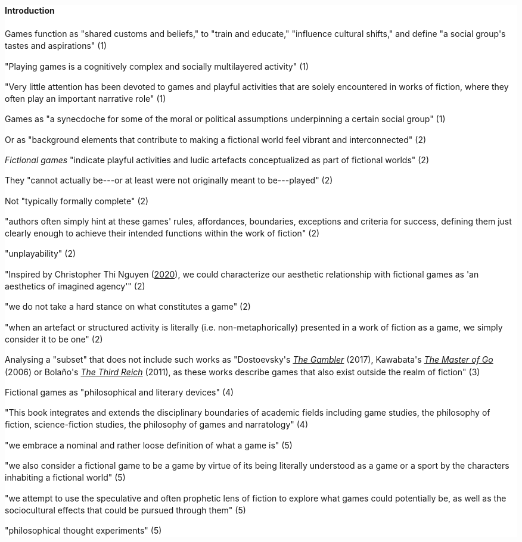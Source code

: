 
#### Introduction

Games function as "shared customs and beliefs," to "train and educate," "influence cultural shifts," and define "a social group's tastes and aspirations" (1)

"Playing games is a cognitively complex and socially multilayered activity" (1)

"Very little attention has been devoted to games and playful activities that are solely encountered in works of fiction, where they often play an important narrative role" (1)

Games as "a synecdoche for some of the moral or political assumptions underpinning a certain social group" (1)

Or as "background elements that contribute to making a fictional world feel vibrant and interconnected" (2)

*Fictional games* "indicate playful activities and ludic artefacts conceptualized as part of fictional worlds" (2)

They "cannot actually be---or at least were not originally meant to be---played" (2)

Not "typically formally complete" (2)

"authors often simply hint at these games' rules, affordances, boundaries, exceptions and criteria for success, defining them just clearly enough to achieve their intended functions within the work of fiction" (2)

"unplayability" (2)

"Inspired by Christopher Thi Nguyen ([2020](https://global.oup.com/academic/product/games-9780190052089)), we could characterize our aesthetic relationship with fictional games as 'an aesthetics of imagined agency'" (2)

"we do not take a hard stance on what constitutes a game" (2)

"when an artefact or structured activity is literally (i.e. non-metaphorically) presented in a work of fiction as a game, we simply consider it to be one" (2)

Analysing a "subset" that does not include such works as "Dostoevsky's [*The Gambler*](https://en.wikipedia.org/wiki/The_Gambler_(novel)) (2017), Kawabata's [*The Master of Go*](https://en.wikipedia.org/wiki/The_Master_of_Go) (2006) or Bolaño's [*The Third Reich*](https://en.wikipedia.org/wiki/The_Third_Reich_(novel)) (2011), as these works describe games that also exist outside the realm of fiction" (3)

Fictional games as "philosophical and literary devices" (4)

"This book integrates and extends the disciplinary boundaries of academic fields including game studies, the philosophy of fiction, science-fiction studies, the philosophy of games and narratology" (4)

"we embrace a nominal and rather loose definition of what a game is" (5)

"we also consider a fictional game to be a game by virtue of its being literally understood as a game or a sport by the characters inhabiting a fictional world" (5)

"we attempt to use the speculative and often prophetic lens of fiction to explore what games could potentially be, as well as the sociocultural effects that could be pursued through them" (5)

"philosophical thought experiments" (5)
